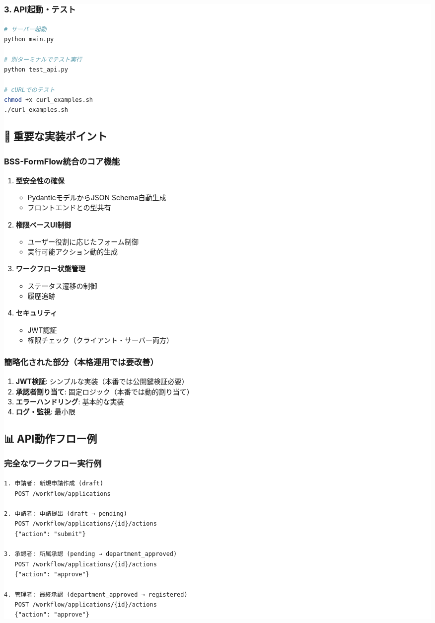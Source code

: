 ### 3. API起動・テスト

```bash
# サーバー起動
python main.py

# 別ターミナルでテスト実行
python test_api.py

# cURLでのテスト
chmod +x curl_examples.sh
./curl_examples.sh
```

## 🎯 重要な実装ポイント

### BSS-FormFlow統合のコア機能

1. **型安全性の確保**
   - PydanticモデルからJSON Schema自動生成
   - フロントエンドとの型共有

2. **権限ベースUI制御**
   - ユーザー役割に応じたフォーム制御
   - 実行可能アクション動的生成

3. **ワークフロー状態管理**
   - ステータス遷移の制御
   - 履歴追跡

4. **セキュリティ**
   - JWT認証
   - 権限チェック（クライアント・サーバー両方）

### 簡略化された部分（本格運用では要改善）

1. **JWT検証**: シンプルな実装（本番では公開鍵検証必要）
2. **承認者割り当て**: 固定ロジック（本番では動的割り当て）
3. **エラーハンドリング**: 基本的な実装
4. **ログ・監視**: 最小限

## 📊 API動作フロー例

### 完全なワークフロー実行例

```
1. 申請者: 新規申請作成 (draft)
   POST /workflow/applications
   
2. 申請者: 申請提出 (draft → pending)
   POST /workflow/applications/{id}/actions
   {"action": "submit"}
   
3. 承認者: 所属承認 (pending → department_approved)
   POST /workflow/applications/{id}/actions
   {"action": "approve"}
   
4. 管理者: 最終承認 (department_approved → registered)
   POST /workflow/applications/{id}/actions
   {"action": "approve"}
```
